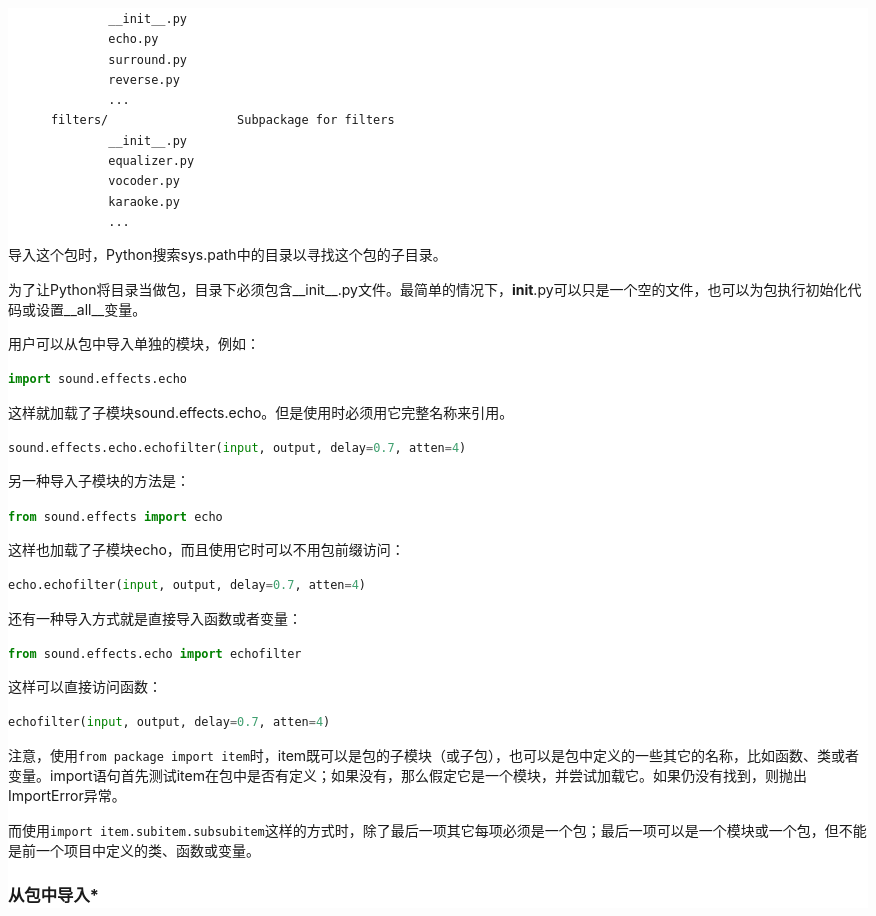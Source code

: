 ```
              __init__.py
              echo.py
              surround.py
              reverse.py
              ...
      filters/                  Subpackage for filters
              __init__.py
              equalizer.py
              vocoder.py
              karaoke.py
              ...
```

导入这个包时，Python搜索sys.path中的目录以寻找这个包的子目录。

为了让Python将目录当做包，目录下必须包含__init__.py文件。最简单的情况下，__init__.py可以只是一个空的文件，也可以为包执行初始化代码或设置__all__变量。

用户可以从包中导入单独的模块，例如：

```python
import sound.effects.echo
```

这样就加载了子模块sound.effects.echo。但是使用时必须用它完整名称来引用。

```python
sound.effects.echo.echofilter(input, output, delay=0.7, atten=4)
```

另一种导入子模块的方法是：

```python
from sound.effects import echo
```

这样也加载了子模块echo，而且使用它时可以不用包前缀访问：

```python
echo.echofilter(input, output, delay=0.7, atten=4)
```

还有一种导入方式就是直接导入函数或者变量：

```python
from sound.effects.echo import echofilter
```

这样可以直接访问函数：

```python
echofilter(input, output, delay=0.7, atten=4)
```

注意，使用`from package import item`时，item既可以是包的子模块（或子包），也可以是包中定义的一些其它的名称，比如函数、类或者变量。import语句首先测试item在包中是否有定义；如果没有，那么假定它是一个模块，并尝试加载它。如果仍没有找到，则抛出ImportError异常。

而使用`import item.subitem.subsubitem`这样的方式时，除了最后一项其它每项必须是一个包；最后一项可以是一个模块或一个包，但不能是前一个项目中定义的类、函数或变量。

### 从包中导入*
